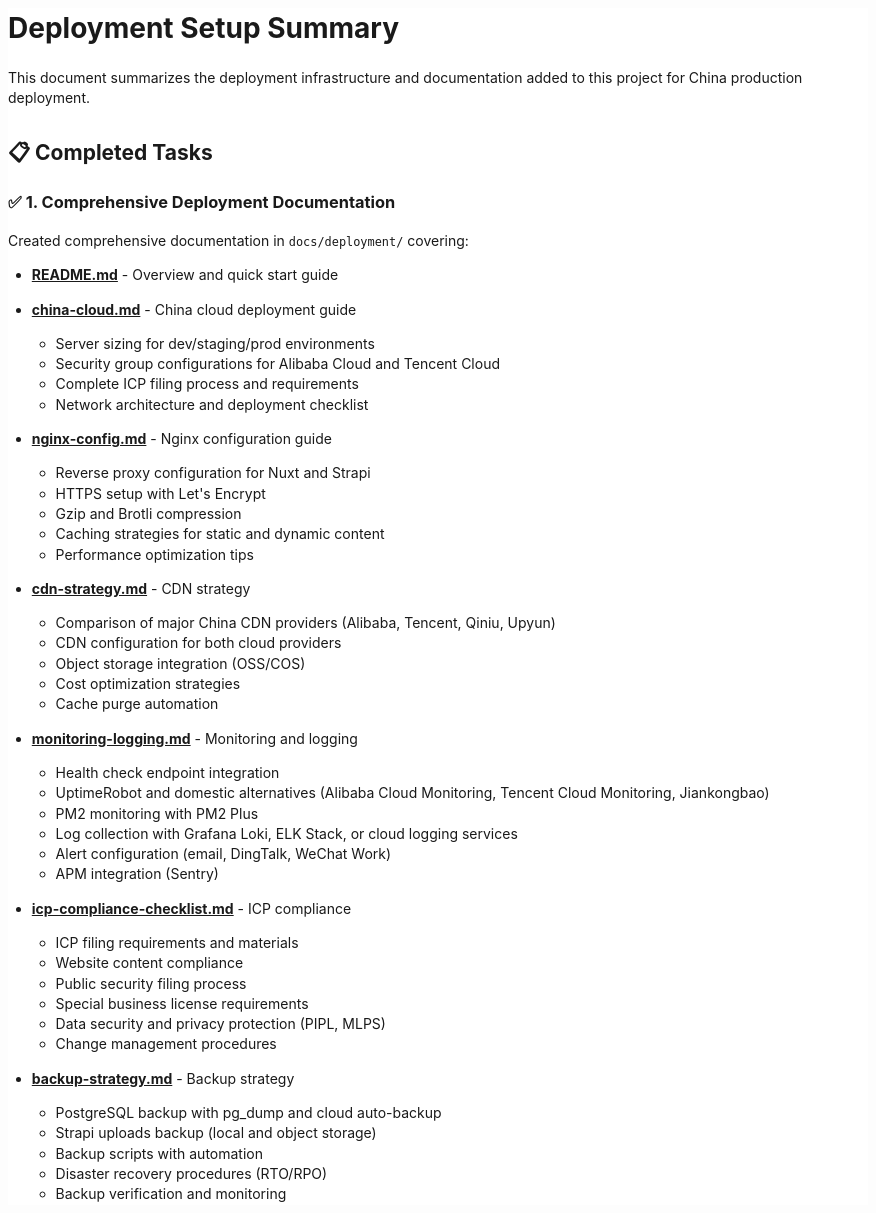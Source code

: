 # Deployment Setup Summary

This document summarizes the deployment infrastructure and documentation added to this project for China production deployment.

## 📋 Completed Tasks

### ✅ 1. Comprehensive Deployment Documentation

Created comprehensive documentation in `docs/deployment/` covering:

- **[README.md](./docs/deployment/README.md)** - Overview and quick start guide
- **[china-cloud.md](./docs/deployment/china-cloud.md)** - China cloud deployment guide
  - Server sizing for dev/staging/prod environments
  - Security group configurations for Alibaba Cloud and Tencent Cloud
  - Complete ICP filing process and requirements
  - Network architecture and deployment checklist

- **[nginx-config.md](./docs/deployment/nginx-config.md)** - Nginx configuration guide
  - Reverse proxy configuration for Nuxt and Strapi
  - HTTPS setup with Let's Encrypt
  - Gzip and Brotli compression
  - Caching strategies for static and dynamic content
  - Performance optimization tips

- **[cdn-strategy.md](./docs/deployment/cdn-strategy.md)** - CDN strategy
  - Comparison of major China CDN providers (Alibaba, Tencent, Qiniu, Upyun)
  - CDN configuration for both cloud providers
  - Object storage integration (OSS/COS)
  - Cost optimization strategies
  - Cache purge automation

- **[monitoring-logging.md](./docs/deployment/monitoring-logging.md)** - Monitoring and logging
  - Health check endpoint integration
  - UptimeRobot and domestic alternatives (Alibaba Cloud Monitoring, Tencent Cloud Monitoring, Jiankongbao)
  - PM2 monitoring with PM2 Plus
  - Log collection with Grafana Loki, ELK Stack, or cloud logging services
  - Alert configuration (email, DingTalk, WeChat Work)
  - APM integration (Sentry)

- **[icp-compliance-checklist.md](./docs/deployment/icp-compliance-checklist.md)** - ICP compliance
  - ICP filing requirements and materials
  - Website content compliance
  - Public security filing process
  - Special business license requirements
  - Data security and privacy protection (PIPL, MLPS)
  - Change management procedures

- **[backup-strategy.md](./docs/deployment/backup-strategy.md)** - Backup strategy
  - PostgreSQL backup with pg_dump and cloud auto-backup
  - Strapi uploads backup (local and object storage)
  - Backup scripts with automation
  - Disaster recovery procedures (RTO/RPO)
  - Backup verification and monitoring
